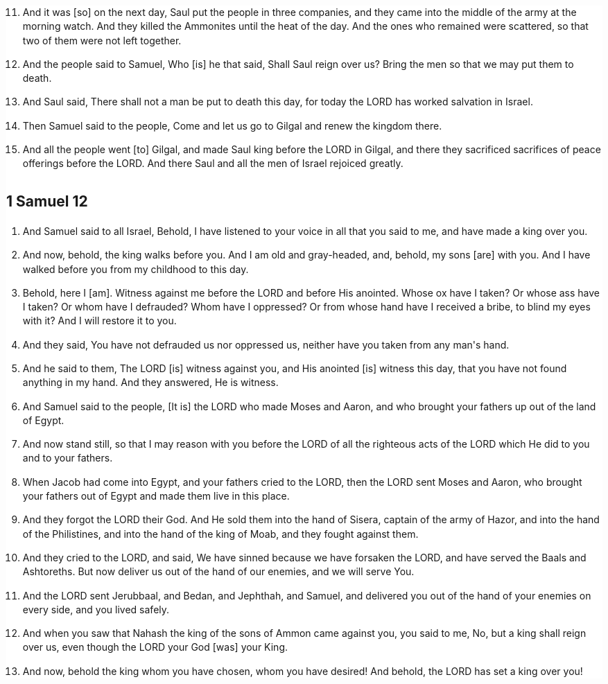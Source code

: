 11. And it was [so] on the next day, Saul put the people in three companies, and they came into the middle of the army at the morning watch. And they killed the Ammonites until the heat of the day. And the ones who remained were scattered, so that two of them were not left together.

12. And the people said to Samuel, Who [is] he that said, Shall Saul reign over us? Bring the men so that we may put them to death.

13. And Saul said, There shall not a man be put to death this day, for today the LORD has worked salvation in Israel.

14. Then Samuel said to the people, Come and let us go to Gilgal and renew the kingdom there.

15. And all the people went [to] Gilgal, and made Saul king before the LORD in Gilgal, and there they sacrificed sacrifices of peace offerings before the LORD. And there Saul and all the men of Israel rejoiced greatly.

## 1 Samuel 12

1. And Samuel said to all Israel, Behold, I have listened to your voice in all that you said to me, and have made a king over you.

2. And now, behold, the king walks before you. And I am old and gray-headed, and, behold, my sons [are] with you. And I have walked before you from my childhood to this day.

3. Behold, here I [am]. Witness against me before the LORD and before His anointed. Whose ox have I taken? Or whose ass have I taken? Or whom have I defrauded? Whom have I oppressed? Or from whose hand have I received a bribe, to blind my eyes with it? And I will restore it to you.

4. And they said, You have not defrauded us nor oppressed us, neither have you taken from any man's hand.

5. And he said to them, The LORD [is] witness against you, and His anointed [is] witness this day, that you have not found anything in my hand. And they answered, He is witness.

6. And Samuel said to the people, [It is] the LORD who made Moses and Aaron, and who brought your fathers up out of the land of Egypt.

7. And now stand still, so that I may reason with you before the LORD of all the righteous acts of the LORD which He did to you and to your fathers.

8. When Jacob had come into Egypt, and your fathers cried to the LORD, then the LORD sent Moses and Aaron, who brought your fathers out of Egypt and made them live in this place.

9. And they forgot the LORD their God. And He sold them into the hand of Sisera, captain of the army of Hazor, and into the hand of the Philistines, and into the hand of the king of Moab, and they fought against them.

10. And they cried to the LORD, and said, We have sinned because we have forsaken the LORD, and have served the Baals and Ashtoreths. But now deliver us out of the hand of our enemies, and we will serve You.

11. And the LORD sent Jerubbaal, and Bedan, and Jephthah, and Samuel, and delivered you out of the hand of your enemies on every side, and you lived safely.

12. And when you saw that Nahash the king of the sons of Ammon came against you, you said to me, No, but a king shall reign over us, even though the LORD your God [was] your King.

13. And now, behold the king whom you have chosen, whom you have desired! And behold, the LORD has set a king over you!
